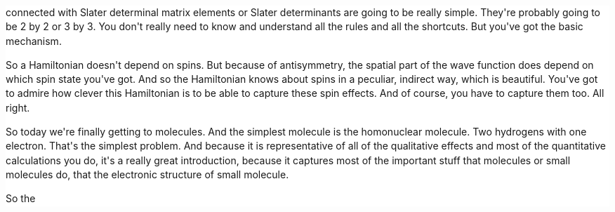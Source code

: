   <span m="190660">connected</span> <span m="191260">with</span> <span m="191500">Slater</span>
  <span m="191780">determinal</span> <span m="192430">matrix</span> <span m="192880">elements</span>
  <span m="193420">or</span> <span m="193600">Slater</span> <span m="194020">determinants</span>
  <span m="195250">are</span> <span m="195340">going</span> <span m="195550">to</span>
  <span m="195640">be</span> <span m="195790">really</span> <span m="196090">simple.</span>
  <span m="196690">They're</span> <span m="196870">probably</span> <span m="197140">going</span>
  <span m="197270">to</span> <span m="197350">be</span> <span m="197440">2</span>
  <span m="197620">by</span> <span m="197830">2</span> <span m="198310">or</span>
  <span m="198430">3</span> <span m="198640">by</span> <span m="198820">3.</span>
  <span m="199660">You</span> <span m="199810">don't</span> <span m="199990">really</span>
  <span m="200290">need</span> <span m="200680">to</span> <span m="201220">know</span>
  <span m="201580">and</span> <span m="201700">understand</span> <span m="202270">all</span>
  <span m="202510">the</span> <span m="202630">rules</span> <span m="202990">and</span>
  <span m="203080">all</span> <span m="203200">the</span> <span m="203290">shortcuts.</span>
  <span m="204370">But</span> <span m="206110">you've</span> <span m="206230">got</span>
  <span m="206470">the</span> <span m="206590">basic</span> <span m="207670">mechanism.</span></p><p><span
  m="209110">So</span> <span m="209910">a</span> <span m="210320">Hamiltonian</span>
  <span m="211270">doesn't</span> <span m="211660">depend</span> <span m="212080">on</span>
  <span m="212230">spins.</span> <span m="214190">But</span> <span m="214370">because</span>
  <span m="214760">of</span> <span m="214850">antisymmetry,</span> <span m="216470">the</span>
  <span m="216740">spatial</span> <span m="217250">part</span> <span m="217880">of</span>
  <span m="217970">the</span> <span m="218090">wave</span> <span m="218270">function</span>
  <span m="219200">does</span> <span m="219710">depend</span> <span m="220640">on</span>
  <span m="220790">which</span> <span m="221060">spin</span> <span m="221450">state</span>
  <span m="221780">you've</span> <span m="221990">got.</span> <span m="223190">And</span>
  <span m="223340">so</span> <span m="223520">the</span> <span m="223640">Hamiltonian</span>
  <span m="224330">knows</span> <span m="224960">about</span> <span m="225680">spins</span>
  <span m="226670">in</span> <span m="226820">a</span> <span m="226910">peculiar,</span>
  <span m="227720">indirect</span> <span m="228260">way,</span> <span m="228770">which</span>
  <span m="228950">is</span> <span m="229130">beautiful.</span> <span m="231020">You've</span>
  <span m="231170">got</span> <span m="231380">to</span> <span m="231440">admire</span>
  <span m="232490">how</span> <span m="232730">clever</span> <span m="233150">this</span>
  <span m="233360">Hamiltonian</span> <span m="233990">is</span> <span m="234260">to</span>
  <span m="234410">be</span> <span m="234560">able</span> <span m="234740">to</span>
  <span m="235250">capture</span> <span m="236180">these</span> <span m="236540">spin</span>
  <span m="236900">effects.</span> <span m="238450">And</span> <span m="238460">of</span>
  <span m="238550">course,</span> <span m="238790">you</span> <span m="238880">have</span>
  <span m="238970">to</span> <span m="239060">capture</span> <span m="239420">them</span>
  <span m="239600">too.</span> <span m="240950">All</span> <span m="241040">right.</span></p><p><span
  m="243740">So</span> <span m="243980">today</span> <span m="245720">we're</span>
  <span m="246080">finally</span> <span m="247070">getting</span> <span m="247430">to</span>
  <span m="247550">molecules.</span> <span m="249320">And</span> <span m="251800">the</span>
  <span m="252230">simplest</span> <span m="252890">molecule</span> <span m="253940">is</span>
  <span m="255590">the</span> <span m="255800">homonuclear</span> <span m="257810">molecule.</span>
  <span m="258860">Two</span> <span m="259040">hydrogens</span> <span m="260089">with</span>
  <span m="260329">one</span> <span m="260570">electron.</span> <span m="261740">That's</span>
  <span m="261890">the</span> <span m="262010">simplest</span> <span m="262520">problem.</span>
  <span m="263570">And</span> <span m="263960">because</span> <span m="265490">it</span>
  <span m="265700">is</span> <span m="266150">representative</span> <span m="267080">of</span>
  <span m="268040">all</span> <span m="268280">of</span> <span m="268370">the</span>
  <span m="268460">qualitative</span> <span m="269150">effects</span> <span m="270190">and</span>
  <span m="270290">most</span> <span m="270650">of</span> <span m="270740">the</span>
  <span m="270860">quantitative</span> <span m="271760">calculations</span> <span
  m="272600">you</span> <span m="272720">do,</span> <span m="274040">it's</span> <span
  m="274250">a</span> <span m="274310">really</span> <span m="274640">great</span>
  <span m="275030">introduction,</span> <span m="276200">because</span> <span m="276650">it</span>
  <span m="276770">captures</span> <span m="278060">most</span> <span m="278720">of</span>
  <span m="278870">the</span> <span m="279020">important</span> <span m="279500">stuff</span>
  <span m="280660">that</span> <span m="280850">molecules</span> <span m="281690">or</span>
  <span m="281780">small</span> <span m="282140">molecules</span> <span m="282740">do,</span>
  <span m="283400">that</span> <span m="283520">the</span> <span m="283640">electronic</span>
  <span m="284180">structure</span> <span m="284630">of</span> <span m="284720">small</span>
  <span m="284960">molecule.</span></p><p><span m="285960">So</span> <span m="287060">the</span>